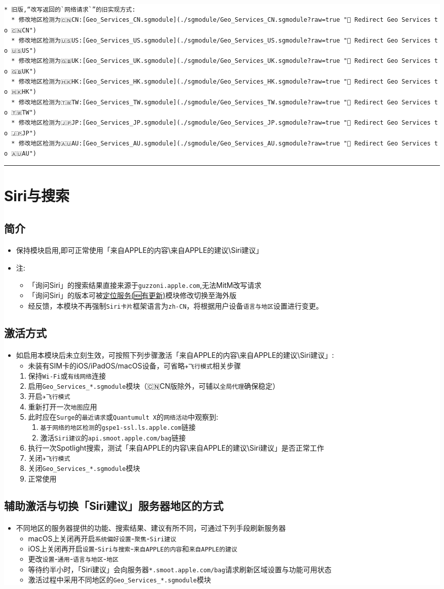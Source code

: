     * 旧版,“改写返回的`网络请求`”的旧实现方式:
      * 修改地区检测为🇨🇳CN:[Geo_Services_CN.sgmodule](./sgmodule/Geo_Services_CN.sgmodule?raw=true " Redirect Geo Services to 🇨🇳CN")
      * 修改地区检测为🇺🇸US:[Geo_Services_US.sgmodule](./sgmodule/Geo_Services_US.sgmodule?raw=true " Redirect Geo Services to 🇺🇸US")
      * 修改地区检测为🇬🇧UK:[Geo_Services_UK.sgmodule](./sgmodule/Geo_Services_UK.sgmodule?raw=true " Redirect Geo Services to 🇬🇧UK")
      * 修改地区检测为🇭🇰HK:[Geo_Services_HK.sgmodule](./sgmodule/Geo_Services_HK.sgmodule?raw=true " Redirect Geo Services to 🇭🇰HK")
      * 修改地区检测为🇹🇼TW:[Geo_Services_TW.sgmodule](./sgmodule/Geo_Services_TW.sgmodule?raw=true " Redirect Geo Services to 🇹🇼TW")
      * 修改地区检测为🇯🇵JP:[Geo_Services_JP.sgmodule](./sgmodule/Geo_Services_JP.sgmodule?raw=true " Redirect Geo Services to 🇯🇵JP")
      * 修改地区检测为🇦🇺AU:[Geo_Services_AU.sgmodule](./sgmodule/Geo_Services_AU.sgmodule?raw=true " Redirect Geo Services to 🇦🇺AU")

---

# Siri与搜索
## 简介
  * 保持模块启用,即可正常使用「来自APPLE的内容\来自APPLE的建议\Siri建议」  

  * 注:
    * 「询问Siri」的搜索结果直接来源于`guzzoni.apple.com`,无法MitM改写请求
    * 「询问Siri」的版本可被[定位服务(🆕有更新)](#定位服务有更新)模块修改切换至海外版
    * 经反馈，本模块不再强制`Siri卡片`框架语言为`zh-CN`，将根据用户设备`语言与地区`设置进行变更。

## 激活方式
* 如启用本模块后未立刻生效，可按照下列步骤激活「来自APPLE的内容\来自APPLE的建议\Siri建议」:
  * 未装有SIM卡的iOS/iPadOS/macOS设备，可省略`✈️飞行模式`相关步骤
  1. 保持`Wi-Fi`或`有线网络`连接
  2. 启用`Geo_Services_*.sgmodule`模块（🇨🇳CN版除外，可辅以`全局代理`确保稳定）
  3. 开启`✈️飞行模式`
  4. 重新打开一次`地图`应用
  5. 此时应在`Surge`的`最近请求`或`Quantumult X`的`网络活动`中观察到:
     1. `基于网络的地区检测`的`gspe1-ssl.ls.apple.com`链接
     2. 激活`Siri建议`的`api.smoot.apple.com/bag`链接
  6. 执行一次Spotlight搜索，测试「来自APPLE的内容\来自APPLE的建议\Siri建议」是否正常工作
  7. 关闭`✈️飞行模式`
  8. 关闭`Geo_Services_*.sgmodule`模块
  9. 正常使用

## 辅助激活与切换「Siri建议」服务器地区的方式
* 不同地区的服务器提供的功能、搜索结果、建议有所不同，可通过下列手段刷新服务器
  * macOS上关闭再开启`系统偏好设置`-`聚焦`-`Siri建议`
  * iOS上关闭再开启`设置`-`Siri与搜索`-`来自APPLE的内容`和`来自APPLE的建议`
  * 更改`设置`-`通用`-`语言与地区`-`地区`  
  * 等待约半小时，「Siri建议」会向服务器`*.smoot.apple.com/bag`请求刷新区域设置与功能可用状态
  * 激活过程中采用不同地区的`Geo_Services_*.sgmodule`模块

